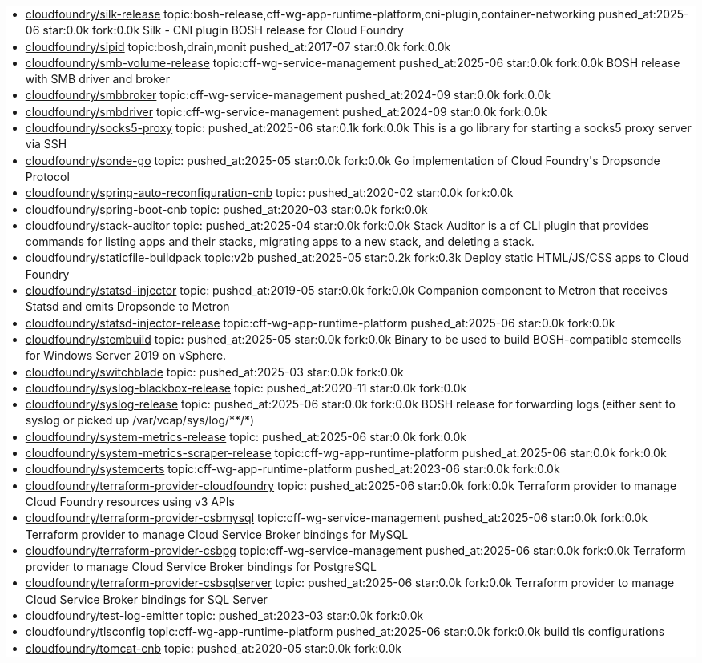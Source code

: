 - [cloudfoundry/silk-release](https://github.com/cloudfoundry/silk-release) topic:bosh-release,cff-wg-app-runtime-platform,cni-plugin,container-networking pushed_at:2025-06 star:0.0k fork:0.0k Silk - CNI plugin BOSH release for Cloud Foundry
- [cloudfoundry/sipid](https://github.com/cloudfoundry/sipid) topic:bosh,drain,monit pushed_at:2017-07 star:0.0k fork:0.0k 
- [cloudfoundry/smb-volume-release](https://github.com/cloudfoundry/smb-volume-release) topic:cff-wg-service-management pushed_at:2025-06 star:0.0k fork:0.0k BOSH release with SMB driver and broker
- [cloudfoundry/smbbroker](https://github.com/cloudfoundry/smbbroker) topic:cff-wg-service-management pushed_at:2024-09 star:0.0k fork:0.0k 
- [cloudfoundry/smbdriver](https://github.com/cloudfoundry/smbdriver) topic:cff-wg-service-management pushed_at:2024-09 star:0.0k fork:0.0k 
- [cloudfoundry/socks5-proxy](https://github.com/cloudfoundry/socks5-proxy) topic: pushed_at:2025-06 star:0.1k fork:0.0k This is a go library for starting a socks5 proxy server via SSH
- [cloudfoundry/sonde-go](https://github.com/cloudfoundry/sonde-go) topic: pushed_at:2025-05 star:0.0k fork:0.0k Go implementation of Cloud Foundry's Dropsonde Protocol
- [cloudfoundry/spring-auto-reconfiguration-cnb](https://github.com/cloudfoundry/spring-auto-reconfiguration-cnb) topic: pushed_at:2020-02 star:0.0k fork:0.0k 
- [cloudfoundry/spring-boot-cnb](https://github.com/cloudfoundry/spring-boot-cnb) topic: pushed_at:2020-03 star:0.0k fork:0.0k 
- [cloudfoundry/stack-auditor](https://github.com/cloudfoundry/stack-auditor) topic: pushed_at:2025-04 star:0.0k fork:0.0k Stack Auditor is a cf CLI plugin that provides commands for listing apps and their stacks, migrating apps to a new stack, and deleting a stack.
- [cloudfoundry/staticfile-buildpack](https://github.com/cloudfoundry/staticfile-buildpack) topic:v2b pushed_at:2025-05 star:0.2k fork:0.3k Deploy static HTML/JS/CSS apps to Cloud Foundry
- [cloudfoundry/statsd-injector](https://github.com/cloudfoundry/statsd-injector) topic: pushed_at:2019-05 star:0.0k fork:0.0k Companion component to Metron that receives Statsd and emits Dropsonde to Metron
- [cloudfoundry/statsd-injector-release](https://github.com/cloudfoundry/statsd-injector-release) topic:cff-wg-app-runtime-platform pushed_at:2025-06 star:0.0k fork:0.0k 
- [cloudfoundry/stembuild](https://github.com/cloudfoundry/stembuild) topic: pushed_at:2025-05 star:0.0k fork:0.0k Binary to be used to build BOSH-compatible stemcells for Windows Server 2019 on vSphere.
- [cloudfoundry/switchblade](https://github.com/cloudfoundry/switchblade) topic: pushed_at:2025-03 star:0.0k fork:0.0k 
- [cloudfoundry/syslog-blackbox-release](https://github.com/cloudfoundry/syslog-blackbox-release) topic: pushed_at:2020-11 star:0.0k fork:0.0k 
- [cloudfoundry/syslog-release](https://github.com/cloudfoundry/syslog-release) topic: pushed_at:2025-06 star:0.0k fork:0.0k BOSH release for forwarding logs (either sent to syslog or picked up /var/vcap/sys/log/**/*)
- [cloudfoundry/system-metrics-release](https://github.com/cloudfoundry/system-metrics-release) topic: pushed_at:2025-06 star:0.0k fork:0.0k 
- [cloudfoundry/system-metrics-scraper-release](https://github.com/cloudfoundry/system-metrics-scraper-release) topic:cff-wg-app-runtime-platform pushed_at:2025-06 star:0.0k fork:0.0k 
- [cloudfoundry/systemcerts](https://github.com/cloudfoundry/systemcerts) topic:cff-wg-app-runtime-platform pushed_at:2023-06 star:0.0k fork:0.0k 
- [cloudfoundry/terraform-provider-cloudfoundry](https://github.com/cloudfoundry/terraform-provider-cloudfoundry) topic: pushed_at:2025-06 star:0.0k fork:0.0k Terraform provider to manage Cloud Foundry resources using v3 APIs
- [cloudfoundry/terraform-provider-csbmysql](https://github.com/cloudfoundry/terraform-provider-csbmysql) topic:cff-wg-service-management pushed_at:2025-06 star:0.0k fork:0.0k Terraform provider to manage Cloud Service Broker bindings for MySQL
- [cloudfoundry/terraform-provider-csbpg](https://github.com/cloudfoundry/terraform-provider-csbpg) topic:cff-wg-service-management pushed_at:2025-06 star:0.0k fork:0.0k Terraform provider to manage Cloud Service Broker bindings for PostgreSQL
- [cloudfoundry/terraform-provider-csbsqlserver](https://github.com/cloudfoundry/terraform-provider-csbsqlserver) topic: pushed_at:2025-06 star:0.0k fork:0.0k Terraform provider to manage Cloud Service Broker bindings for SQL Server
- [cloudfoundry/test-log-emitter](https://github.com/cloudfoundry/test-log-emitter) topic: pushed_at:2023-03 star:0.0k fork:0.0k 
- [cloudfoundry/tlsconfig](https://github.com/cloudfoundry/tlsconfig) topic:cff-wg-app-runtime-platform pushed_at:2025-06 star:0.0k fork:0.0k build tls configurations
- [cloudfoundry/tomcat-cnb](https://github.com/cloudfoundry/tomcat-cnb) topic: pushed_at:2020-05 star:0.0k fork:0.0k 